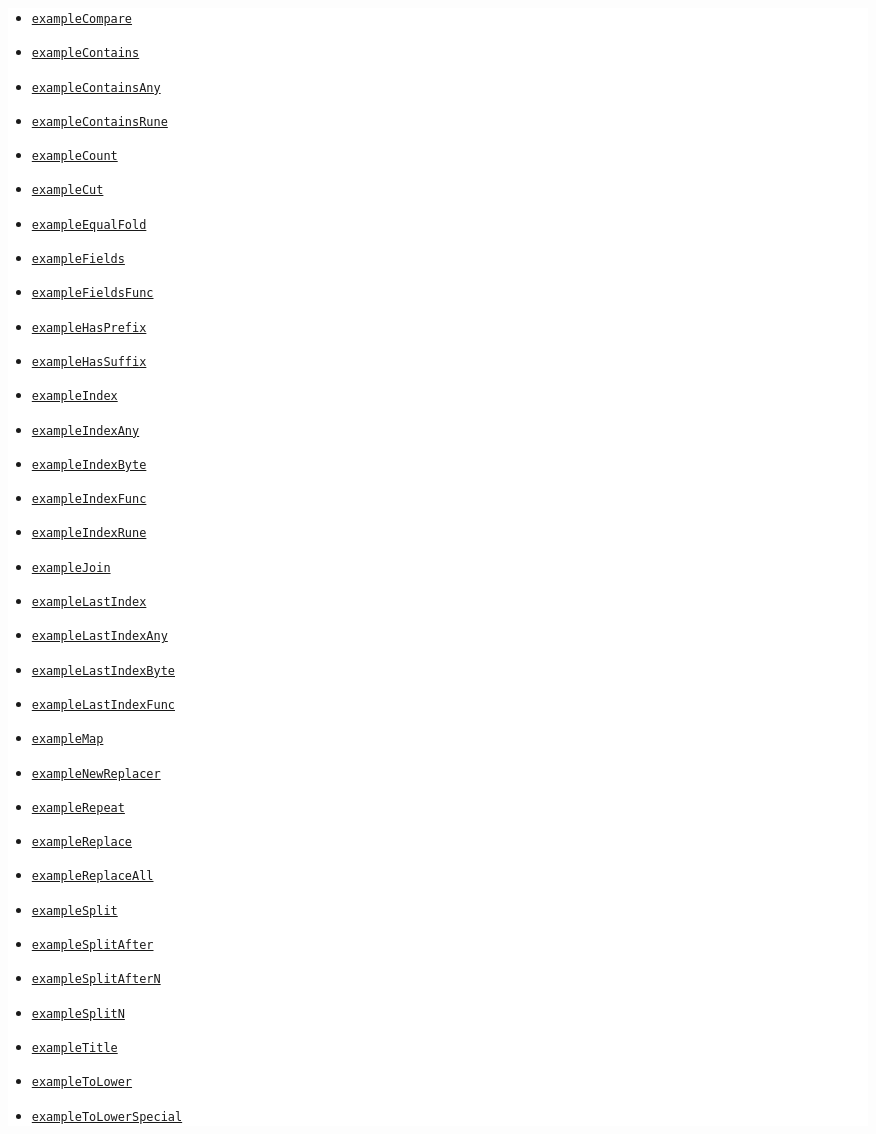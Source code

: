 
- [`exampleCompare`](<#examplecompare>)

- [`exampleContains`](<#examplecontains>)

- [`exampleContainsAny`](<#examplecontainsany>)

- [`exampleContainsRune`](<#examplecontainsrune>)

- [`exampleCount`](<#examplecount>)

- [`exampleCut`](<#examplecut>)

- [`exampleEqualFold`](<#exampleequalfold>)

- [`exampleFields`](<#examplefields>)

- [`exampleFieldsFunc`](<#examplefieldsfunc>)

- [`exampleHasPrefix`](<#examplehasprefix>)

- [`exampleHasSuffix`](<#examplehassuffix>)

- [`exampleIndex`](<#exampleindex>)

- [`exampleIndexAny`](<#exampleindexany>)

- [`exampleIndexByte`](<#exampleindexbyte>)

- [`exampleIndexFunc`](<#exampleindexfunc>)

- [`exampleIndexRune`](<#exampleindexrune>)

- [`exampleJoin`](<#examplejoin>)

- [`exampleLastIndex`](<#examplelastindex>)

- [`exampleLastIndexAny`](<#examplelastindexany>)

- [`exampleLastIndexByte`](<#examplelastindexbyte>)

- [`exampleLastIndexFunc`](<#examplelastindexfunc>)

- [`exampleMap`](<#examplemap>)

- [`exampleNewReplacer`](<#examplenewreplacer>)

- [`exampleRepeat`](<#examplerepeat>)

- [`exampleReplace`](<#examplereplace>)

- [`exampleReplaceAll`](<#examplereplaceall>)

- [`exampleSplit`](<#examplesplit>)

- [`exampleSplitAfter`](<#examplesplitafter>)

- [`exampleSplitAfterN`](<#examplesplitaftern>)

- [`exampleSplitN`](<#examplesplitn>)

- [`exampleTitle`](<#exampletitle>)

- [`exampleToLower`](<#exampletolower>)

- [`exampleToLowerSpecial`](<#exampletolowerspecial>)

